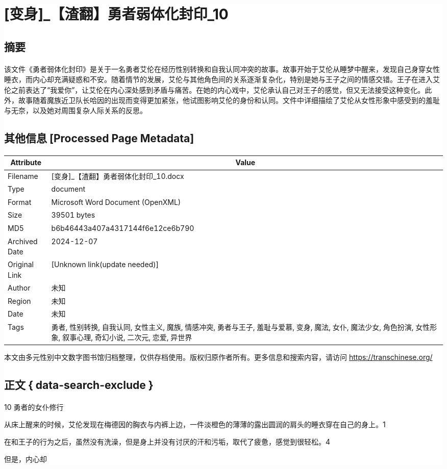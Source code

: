 # [变身]_【渣翻】勇者弱体化封印_10



## 摘要


该文件《勇者弱体化封印》是关于一名勇者艾伦在经历性别转换和自我认同冲突的故事。故事开始于艾伦从睡梦中醒来，发现自己身穿女性睡衣，而内心却充满疑惑和不安。随着情节的发展，艾伦与其他角色间的关系逐渐复杂化，特别是她与王子之间的情感交错。王子在进入艾伦之前表达了“我爱你”，让艾伦在内心深处感到矛盾与痛苦。在她的内心戏中，艾伦承认自己对王子的感觉，但又无法接受这种变化。此外，故事随着魔族近卫队长哈因的出现而变得更加紧张，他试图影响艾伦的身份和认同。文件中详细描绘了艾伦从女性形象中感受到的羞耻与无奈，以及她对周围复杂人际关系的反思。



## 其他信息 [Processed Page Metadata]

| Attribute       | Value                                  |
|-----------------|----------------------------------------|
| Filename        | [变身]_【渣翻】勇者弱体化封印_10.docx                             |
| Type            | document                                 |
| Format          | Microsoft Word Document (OpenXML)                               |
| Size            | 39501 bytes                           |
| MD5             | b6b46443a407a4317144f6e12ce6b790                                  |
| Archived Date   | 2024-12-07                             |
| Original Link   | [Unknown link(update needed)]                         |
| Author          | 未知                               |
| Region          | 未知                               |
| Date            | 未知                                 |
| Tags            | 勇者, 性别转换, 自我认同, 女性主义, 魔族, 情感冲突, 勇者与王子, 羞耻与爱慕, 变身, 魔法, 女仆, 魔法少女, 角色扮演, 女性形象, 叙事心理, 奇幻小说, 二次元, 恋爱, 异世界                                 |

本文由多元性别中文数字图书馆归档整理，仅供存档使用。版权归原作者所有。更多信息和搜索内容，请访问 <https://transchinese.org/>


## 正文 { data-search-exclude }


10 勇者的女仆修行



从床上醒来的时候，艾伦发现在梅德因的胸衣与内裤上边，一件淡橙色的薄薄的露出圆润的肩头的睡衣穿在自己的身上。1



在和王子的行为之后，虽然没有洗澡，但是身上并没有讨厌的汗和污垢，取代了疲惫，感觉到很轻松。4



但是，内心却
